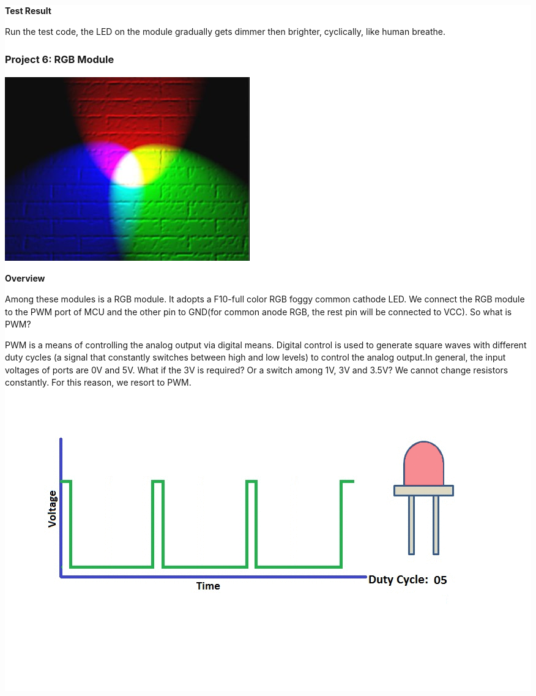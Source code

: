 
**Test Result**

Run the test code, the LED on the module gradually gets dimmer then brighter, cyclically, like human breathe.

### Project 6: RGB Module

![](media/b3515a7e0340f391bef256c9ed6ccd4b.jpeg)

**Overview**

Among these modules is a RGB module. It adopts a F10-full color RGB foggy common cathode LED. We connect the RGB module to the PWM port of MCU and the other pin to GND(for common anode RGB, the rest pin will be connected to VCC). So what is PWM?

PWM is a means of controlling the analog output via digital means. Digital control is used to generate square waves with different duty cycles (a signal that constantly switches between high and low levels) to control the analog output.In general, the input voltages of ports are 0V and 5V. What if the 3V is required? Or a switch among 1V, 3V and 3.5V? We cannot change resistors constantly. For this reason, we resort to PWM.

![](media/bbcfcb9ae56abb7e80ee587246fc4be9.GIF)
